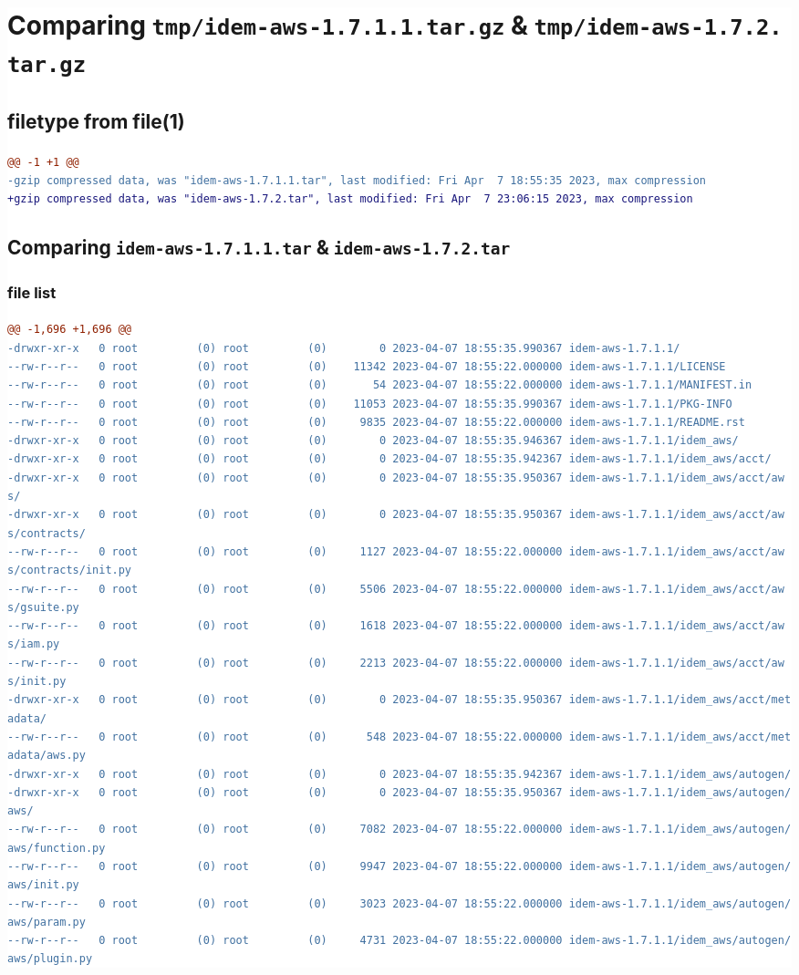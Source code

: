 # Comparing `tmp/idem-aws-1.7.1.1.tar.gz` & `tmp/idem-aws-1.7.2.tar.gz`

## filetype from file(1)

```diff
@@ -1 +1 @@
-gzip compressed data, was "idem-aws-1.7.1.1.tar", last modified: Fri Apr  7 18:55:35 2023, max compression
+gzip compressed data, was "idem-aws-1.7.2.tar", last modified: Fri Apr  7 23:06:15 2023, max compression
```

## Comparing `idem-aws-1.7.1.1.tar` & `idem-aws-1.7.2.tar`

### file list

```diff
@@ -1,696 +1,696 @@
-drwxr-xr-x   0 root         (0) root         (0)        0 2023-04-07 18:55:35.990367 idem-aws-1.7.1.1/
--rw-r--r--   0 root         (0) root         (0)    11342 2023-04-07 18:55:22.000000 idem-aws-1.7.1.1/LICENSE
--rw-r--r--   0 root         (0) root         (0)       54 2023-04-07 18:55:22.000000 idem-aws-1.7.1.1/MANIFEST.in
--rw-r--r--   0 root         (0) root         (0)    11053 2023-04-07 18:55:35.990367 idem-aws-1.7.1.1/PKG-INFO
--rw-r--r--   0 root         (0) root         (0)     9835 2023-04-07 18:55:22.000000 idem-aws-1.7.1.1/README.rst
-drwxr-xr-x   0 root         (0) root         (0)        0 2023-04-07 18:55:35.946367 idem-aws-1.7.1.1/idem_aws/
-drwxr-xr-x   0 root         (0) root         (0)        0 2023-04-07 18:55:35.942367 idem-aws-1.7.1.1/idem_aws/acct/
-drwxr-xr-x   0 root         (0) root         (0)        0 2023-04-07 18:55:35.950367 idem-aws-1.7.1.1/idem_aws/acct/aws/
-drwxr-xr-x   0 root         (0) root         (0)        0 2023-04-07 18:55:35.950367 idem-aws-1.7.1.1/idem_aws/acct/aws/contracts/
--rw-r--r--   0 root         (0) root         (0)     1127 2023-04-07 18:55:22.000000 idem-aws-1.7.1.1/idem_aws/acct/aws/contracts/init.py
--rw-r--r--   0 root         (0) root         (0)     5506 2023-04-07 18:55:22.000000 idem-aws-1.7.1.1/idem_aws/acct/aws/gsuite.py
--rw-r--r--   0 root         (0) root         (0)     1618 2023-04-07 18:55:22.000000 idem-aws-1.7.1.1/idem_aws/acct/aws/iam.py
--rw-r--r--   0 root         (0) root         (0)     2213 2023-04-07 18:55:22.000000 idem-aws-1.7.1.1/idem_aws/acct/aws/init.py
-drwxr-xr-x   0 root         (0) root         (0)        0 2023-04-07 18:55:35.950367 idem-aws-1.7.1.1/idem_aws/acct/metadata/
--rw-r--r--   0 root         (0) root         (0)      548 2023-04-07 18:55:22.000000 idem-aws-1.7.1.1/idem_aws/acct/metadata/aws.py
-drwxr-xr-x   0 root         (0) root         (0)        0 2023-04-07 18:55:35.942367 idem-aws-1.7.1.1/idem_aws/autogen/
-drwxr-xr-x   0 root         (0) root         (0)        0 2023-04-07 18:55:35.950367 idem-aws-1.7.1.1/idem_aws/autogen/aws/
--rw-r--r--   0 root         (0) root         (0)     7082 2023-04-07 18:55:22.000000 idem-aws-1.7.1.1/idem_aws/autogen/aws/function.py
--rw-r--r--   0 root         (0) root         (0)     9947 2023-04-07 18:55:22.000000 idem-aws-1.7.1.1/idem_aws/autogen/aws/init.py
--rw-r--r--   0 root         (0) root         (0)     3023 2023-04-07 18:55:22.000000 idem-aws-1.7.1.1/idem_aws/autogen/aws/param.py
--rw-r--r--   0 root         (0) root         (0)     4731 2023-04-07 18:55:22.000000 idem-aws-1.7.1.1/idem_aws/autogen/aws/plugin.py
```